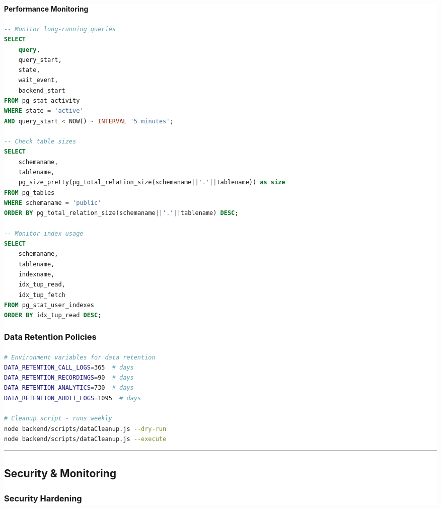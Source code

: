 
#### Performance Monitoring
```sql
-- Monitor long-running queries
SELECT 
    query,
    query_start,
    state,
    wait_event,
    backend_start
FROM pg_stat_activity 
WHERE state = 'active' 
AND query_start < NOW() - INTERVAL '5 minutes';

-- Check table sizes
SELECT 
    schemaname,
    tablename,
    pg_size_pretty(pg_total_relation_size(schemaname||'.'||tablename)) as size
FROM pg_tables 
WHERE schemaname = 'public'
ORDER BY pg_total_relation_size(schemaname||'.'||tablename) DESC;

-- Monitor index usage
SELECT 
    schemaname,
    tablename,
    indexname,
    idx_tup_read,
    idx_tup_fetch
FROM pg_stat_user_indexes 
ORDER BY idx_tup_read DESC;
```

### Data Retention Policies
```bash
# Environment variables for data retention
DATA_RETENTION_CALL_LOGS=365  # days
DATA_RETENTION_RECORDINGS=90  # days
DATA_RETENTION_ANALYTICS=730  # days
DATA_RETENTION_AUDIT_LOGS=1095  # days

# Cleanup script - runs weekly
node backend/scripts/dataCleanup.js --dry-run
node backend/scripts/dataCleanup.js --execute
```

---

## Security & Monitoring

### Security Hardening
